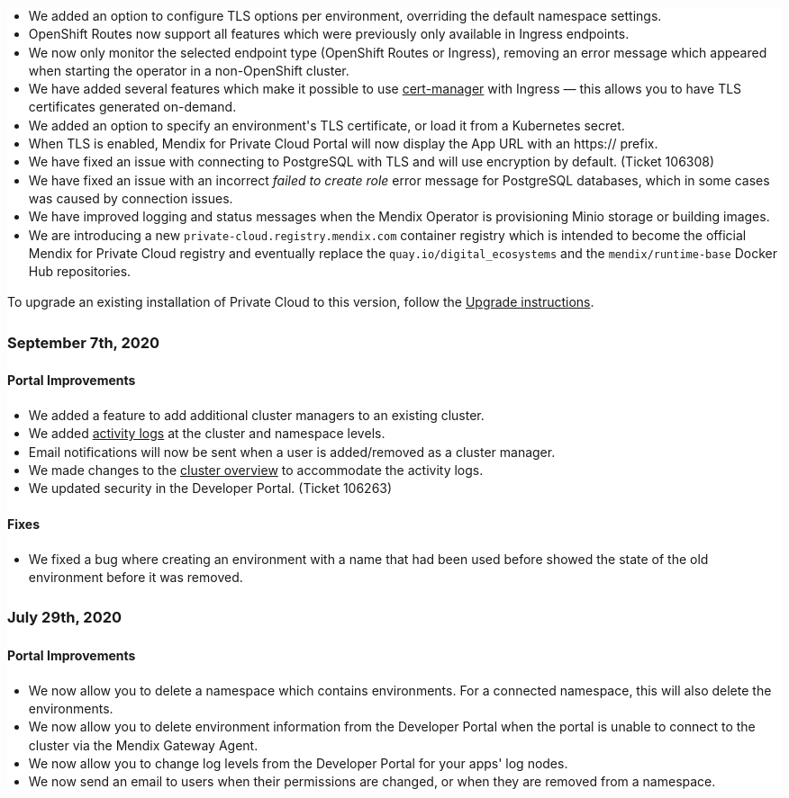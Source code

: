 * We added an option to configure TLS options per environment, overriding the default namespace settings.
* OpenShift Routes now support all features which were previously only available in Ingress endpoints.
* We now only monitor the selected endpoint type (OpenShift Routes or Ingress), removing an error message which appeared when starting the operator in a non-OpenShift cluster.
* We have added several features which make it possible to use [cert-manager](https://cert-manager.io/) with Ingress — this allows you to have TLS certificates generated on-demand.
* We added an option to specify an environment's TLS certificate, or load it from a Kubernetes secret.
* When TLS is enabled, Mendix for Private Cloud Portal will now display the App URL with an https:// prefix.
* We have fixed an issue with connecting to PostgreSQL with TLS and will use encryption by default. (Ticket 106308)
* We have fixed an issue with an incorrect _failed to create role_ error message for PostgreSQL databases, which in some cases was caused by connection issues.
* We have improved logging and status messages when the Mendix Operator is provisioning Minio storage or building images.
* We are introducing a new `private-cloud.registry.mendix.com` container registry which is intended to become the official Mendix for Private Cloud registry and eventually replace the `quay.io/digital_ecosystems` and the `mendix/runtime-base` Docker Hub repositories.

To upgrade an existing installation of Private Cloud to this version, follow the [Upgrade instructions](/developerportal/deploy/private-cloud-upgrade-guide#operator-latest).

### September 7th, 2020

#### Portal Improvements

* We added a feature to add additional cluster managers to an existing cluster.
* We added [activity logs](/developerportal/deploy/private-cloud-cluster#actvity-logs) at the cluster and namespace levels.
* Email notifications will now be sent when a user is added/removed as a cluster manager.
* We made changes to the [cluster overview](/developerportal/deploy/private-cloud-cluster#overview) to accommodate the activity logs.
* We updated security in the Developer Portal. (Ticket 106263)

#### Fixes

* We fixed a bug where creating an environment with a name that had been used before showed the state of the old environment before it was removed.

### July 29th, 2020

#### Portal Improvements

* We now allow you to delete a namespace which contains environments. For a connected namespace, this will also delete the environments.
* We now allow you to delete environment information from the Developer Portal when the portal is unable to connect to the cluster via the Mendix Gateway Agent.
* We now allow you to change log levels from the Developer Portal for your apps' log nodes.
* We now send an email to users when their permissions are changed, or when they are removed from a namespace.
